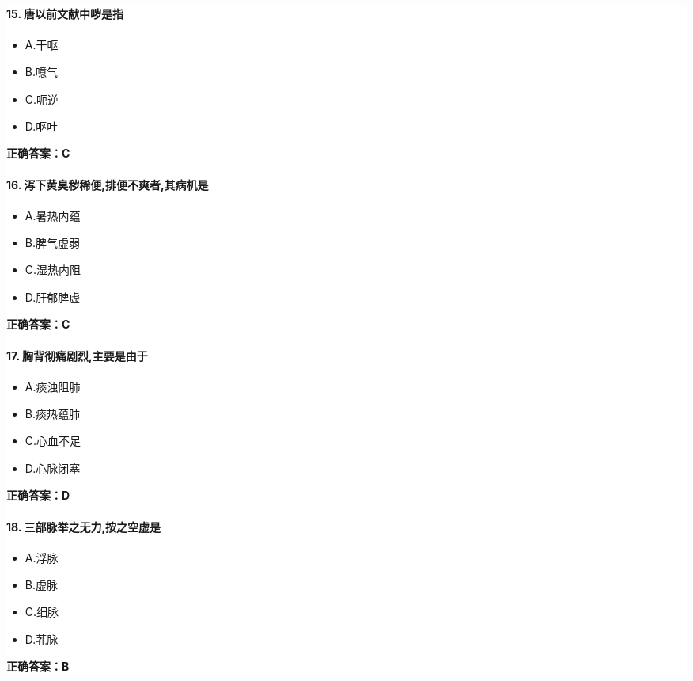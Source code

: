 





#### 15. 唐以前文献中哕是指

* A.干呕

* B.噫气

* C.呃逆

* D.呕吐

**正确答案：C**







#### 16. 泻下黄臭秽稀便,排便不爽者,其病机是

* A.暑热内蕴

* B.脾气虚弱

* C.湿热内阻

* D.肝郁脾虚

**正确答案：C**







#### 17. 胸背彻痛剧烈,主要是由于

* A.痰浊阻肺

* B.痰热蕴肺

* C.心血不足

* D.心脉闭塞

**正确答案：D**







#### 18. 三部脉举之无力,按之空虚是

* A.浮脉

* B.虚脉

* C.细脉

* D.芤脉

**正确答案：B**
